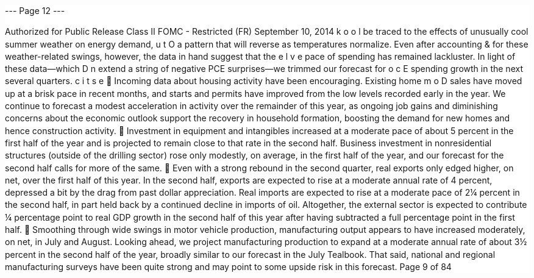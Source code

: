 --- Page 12 ---

Authorized for Public Release
Class II FOMC - Restricted (FR) September 10, 2014
k
o
o
l
be traced to the effects of unusually cool summer weather on energy demand, u t
O
a pattern that will reverse as temperatures normalize. Even after accounting
&
for these weather-related swings, however, the data in hand suggest that the e l
v
e
pace of spending has remained lackluster. In light of these data—which D
n
extend a string of negative PCE surprises—we trimmed our forecast for o
c
E
spending growth in the next several quarters.
c
i
t
s
e
 Incoming data about housing activity have been encouraging. Existing home m
o
D
sales have moved up at a brisk pace in recent months, and starts and permits
have improved from the low levels recorded early in the year. We continue to
forecast a modest acceleration in activity over the remainder of this year, as
ongoing job gains and diminishing concerns about the economic outlook
support the recovery in household formation, boosting the demand for new
homes and hence construction activity.
 Investment in equipment and intangibles increased at a moderate pace of
about 5 percent in the first half of the year and is projected to remain close to
that rate in the second half. Business investment in nonresidential structures
(outside of the drilling sector) rose only modestly, on average, in the first half
of the year, and our forecast for the second half calls for more of the same.
 Even with a strong rebound in the second quarter, real exports only edged
higher, on net, over the first half of this year. In the second half, exports are
expected to rise at a moderate annual rate of 4 percent, depressed a bit by the
drag from past dollar appreciation. Real imports are expected to rise at a
moderate pace of 2¼ percent in the second half, in part held back by a
continued decline in imports of oil. Altogether, the external sector is expected
to contribute ¼ percentage point to real GDP growth in the second half of this
year after having subtracted a full percentage point in the first half.
 Smoothing through wide swings in motor vehicle production, manufacturing
output appears to have increased moderately, on net, in July and August.
Looking ahead, we project manufacturing production to expand at a moderate
annual rate of about 3½ percent in the second half of the year, broadly similar
to our forecast in the July Tealbook. That said, national and regional
manufacturing surveys have been quite strong and may point to some upside
risk in this forecast.
Page 9 of 84
